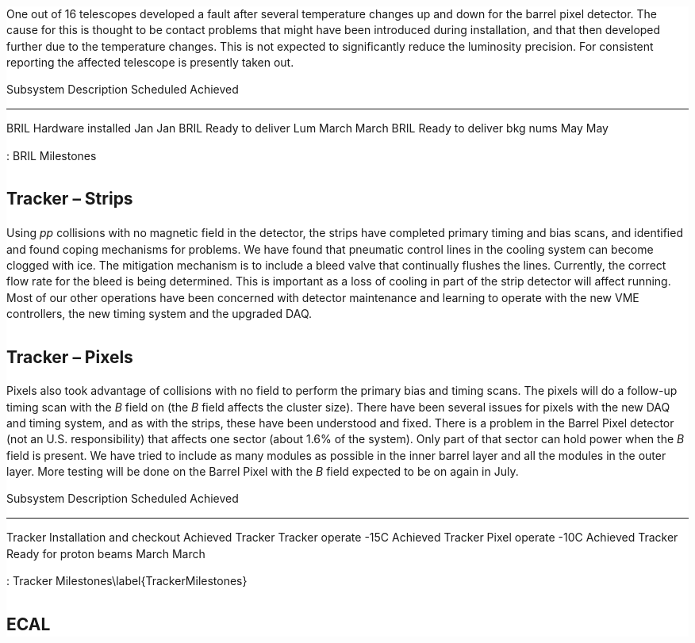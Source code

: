 One out of 16 telescopes developed a fault after several temperature changes up and down for the barrel pixel detector. The cause for this is
thought to be contact problems that might have been introduced during
installation, and that then developed further due to the temperature changes. 
This is not expected to significantly reduce the luminosity precision. For
consistent reporting the affected telescope is presently taken out.

  Subsystem   Description                   Scheduled   Achieved
  ----------- --------------------------- ----------- ----------
  BRIL        Hardware installed                  Jan        Jan
  BRIL        Ready to deliver Lum              March      March
  BRIL        Ready to deliver bkg nums           May        May

  : BRIL Milestones

## Tracker – Strips

Using $pp$ collisions with no magnetic field in the detector, the strips
have completed primary timing and bias scans, and identified and found
coping mechanisms for problems. We have found that pneumatic control
lines in the cooling system can become clogged with ice. The mitigation
mechanism is to include a bleed valve that continually flushes the
lines. Currently, the correct flow rate for the bleed is being
determined. This is important as a loss of cooling in part of the strip
detector will affect running. Most of our other operations have been
concerned with detector maintenance and learning to operate with the new
VME controllers, the new timing system and the upgraded DAQ.

## Tracker – Pixels

Pixels also took advantage of collisions with no field to perform the
primary bias and timing scans. The pixels will do a follow-up timing
scan with the $B$ field on (the $B$ field affects the cluster size).
There have been several issues for pixels with the new DAQ and timing
system, and as with the strips, these have been understood and fixed.
There is a problem in the Barrel Pixel detector (not an U.S.
responsibility) that affects one sector (about 1.6% of the system). Only
part of that sector can hold power when the $B$ field is present. We
have tried to include as many modules as possible in the inner barrel
layer and all the modules in the outer layer. More testing will be done
on the Barrel Pixel with the $B$ field expected to be on again in July.

  Subsystem   Description                   Scheduled   Achieved
  ----------- --------------------------- ----------- ----------
  Tracker     Installation and checkout                 Achieved
  Tracker     Tracker operate -15C                      Achieved
  Tracker     Pixel operate -10C                        Achieved
  Tracker     Ready for proton beams            March      March

  : Tracker Milestones\label{TrackerMilestones}

## ECAL
